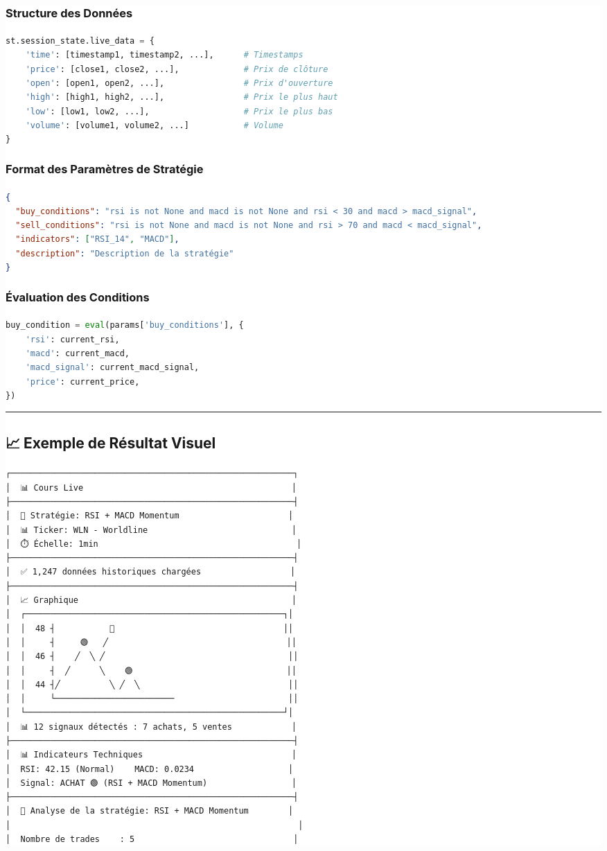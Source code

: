### Structure des Données
```python
st.session_state.live_data = {
    'time': [timestamp1, timestamp2, ...],      # Timestamps
    'price': [close1, close2, ...],             # Prix de clôture
    'open': [open1, open2, ...],                # Prix d'ouverture
    'high': [high1, high2, ...],                # Prix le plus haut
    'low': [low1, low2, ...],                   # Prix le plus bas
    'volume': [volume1, volume2, ...]           # Volume
}
```

### Format des Paramètres de Stratégie
```json
{
  "buy_conditions": "rsi is not None and macd is not None and rsi < 30 and macd > macd_signal",
  "sell_conditions": "rsi is not None and macd is not None and rsi > 70 and macd < macd_signal",
  "indicators": ["RSI_14", "MACD"],
  "description": "Description de la stratégie"
}
```

### Évaluation des Conditions
```python
buy_condition = eval(params['buy_conditions'], {
    'rsi': current_rsi,
    'macd': current_macd,
    'macd_signal': current_macd_signal,
    'price': current_price,
})
```

---

## 📈 Exemple de Résultat Visuel

```
┌─────────────────────────────────────────────────────────┐
│  📊 Cours Live                                          │
├─────────────────────────────────────────────────────────┤
│  🎯 Stratégie: RSI + MACD Momentum                      │
│  📊 Ticker: WLN - Worldline                             │
│  ⏱️ Échelle: 1min                                        │
├─────────────────────────────────────────────────────────┤
│  ✅ 1,247 données historiques chargées                  │
├─────────────────────────────────────────────────────────┤
│  📈 Graphique                                           │
│  ┌────────────────────────────────────────────────────┐│
│  │  48 ┤           🔴                                  ││
│  │     ┤     🟢   ╱                                    ││
│  │  46 ┤    ╱  ╲ ╱                                     ││
│  │     ┤  ╱      ╲    🟢                               ││
│  │  44 ┤╱          ╲ ╱  ╲                              ││
│  │     └────────────────────────                       ││
│  └────────────────────────────────────────────────────┘│
│  📊 12 signaux détectés : 7 achats, 5 ventes            │
├─────────────────────────────────────────────────────────┤
│  📊 Indicateurs Techniques                              │
│  RSI: 42.15 (Normal)    MACD: 0.0234                   │
│  Signal: ACHAT 🟢 (RSI + MACD Momentum)                 │
├─────────────────────────────────────────────────────────┤
│  🎯 Analyse de la stratégie: RSI + MACD Momentum        │
│                                                          │
│  Nombre de trades    : 5                                │
```